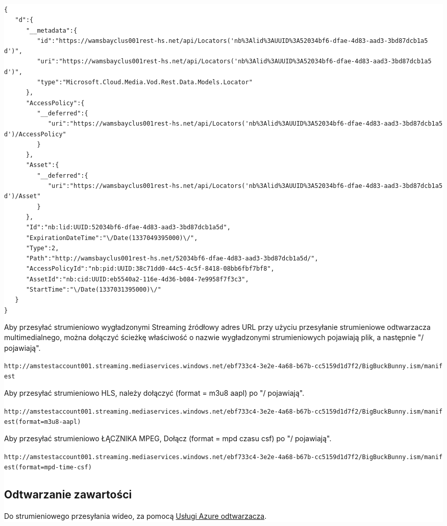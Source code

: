     {  
       "d":{  
          "__metadata":{  
             "id":"https://wamsbayclus001rest-hs.net/api/Locators('nb%3Alid%3AUUID%3A52034bf6-dfae-4d83-aad3-3bd87dcb1a5d')",
             "uri":"https://wamsbayclus001rest-hs.net/api/Locators('nb%3Alid%3AUUID%3A52034bf6-dfae-4d83-aad3-3bd87dcb1a5d')",
             "type":"Microsoft.Cloud.Media.Vod.Rest.Data.Models.Locator"
          },
          "AccessPolicy":{  
             "__deferred":{  
                "uri":"https://wamsbayclus001rest-hs.net/api/Locators('nb%3Alid%3AUUID%3A52034bf6-dfae-4d83-aad3-3bd87dcb1a5d')/AccessPolicy"
             }
          },
          "Asset":{  
             "__deferred":{  
                "uri":"https://wamsbayclus001rest-hs.net/api/Locators('nb%3Alid%3AUUID%3A52034bf6-dfae-4d83-aad3-3bd87dcb1a5d')/Asset"
             }
          },
          "Id":"nb:lid:UUID:52034bf6-dfae-4d83-aad3-3bd87dcb1a5d",
          "ExpirationDateTime":"\/Date(1337049395000)\/",
          "Type":2,
          "Path":"http://wamsbayclus001rest-hs.net/52034bf6-dfae-4d83-aad3-3bd87dcb1a5d/",
          "AccessPolicyId":"nb:pid:UUID:38c71dd0-44c5-4c5f-8418-08bb6fbf7bf8",
          "AssetId":"nb:cid:UUID:eb5540a2-116e-4d36-b084-7e9958f7f3c3",
          "StartTime":"\/Date(1337031395000)\/"
       }
    }

Aby przesyłać strumieniowo wygładzonymi Streaming źródłowy adres URL przy użyciu przesyłanie strumieniowe odtwarzacza multimedialnego, można dołączyć ścieżkę właściwość o nazwie wygładzonymi strumieniowych pojawiają plik, a następnie "/ pojawiają".

    http://amstestaccount001.streaming.mediaservices.windows.net/ebf733c4-3e2e-4a68-b67b-cc5159d1d7f2/BigBuckBunny.ism/manifest

Aby przesyłać strumieniowo HLS, należy dołączyć (format = m3u8 aapl) po "/ pojawiają".

    http://amstestaccount001.streaming.mediaservices.windows.net/ebf733c4-3e2e-4a68-b67b-cc5159d1d7f2/BigBuckBunny.ism/manifest(format=m3u8-aapl)

Aby przesyłać strumieniowo ŁĄCZNIKA MPEG, Dołącz (format = mpd czasu csf) po "/ pojawiają".

    http://amstestaccount001.streaming.mediaservices.windows.net/ebf733c4-3e2e-4a68-b67b-cc5159d1d7f2/BigBuckBunny.ism/manifest(format=mpd-time-csf)


## <a id="play"></a>Odtwarzanie zawartości  

Do strumieniowego przesyłania wideo, za pomocą [Usługi Azure odtwarzacza](http://amsplayer.azurewebsites.net/azuremediaplayer.html).
